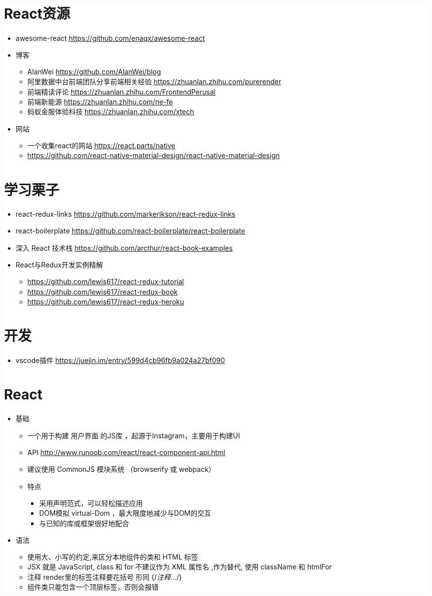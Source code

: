 # React资源

- awesome-react https://github.com/enaqx/awesome-react


- 博客
  - AlanWei https://github.com/AlanWei/blog
  - 阿里数据中台前端团队分享前端相关经验 https://zhuanlan.zhihu.com/purerender
  - 前端精读评论 https://zhuanlan.zhihu.com/FrontendPerusal
  - 前端新能源 https://zhuanlan.zhihu.com/ne-fe
  - 蚂蚁金服体验科技 https://zhuanlan.zhihu.com/xtech


- 网站

  - 一个收集react的网站 <https://react.parts/native>
  - <https://github.com/react-native-material-design/react-native-material-design>


# 学习栗子

- react-redux-links <https://github.com/markerikson/react-redux-links>
- react-boilerplate https://github.com/react-boilerplate/react-boilerplate
- 深入 React 技术栈 <https://github.com/arcthur/react-book-examples>
- React与Redux开发实例精解

  - <https://github.com/lewis617/react-redux-tutorial>
  - <https://github.com/lewis617/react-redux-book>
  - <https://github.com/lewis617/react-redux-heroku>

# 开发

- vscode插件 <https://juejin.im/entry/599d4cb96fb9a024a27bf090>

# React

- 基础

  - 一个用于构建 用户界面 的JS库 ，起源于Instagram，主要用于构建UI
  - API <http://www.runoob.com/react/react-component-api.html>
  - 建议使用 CommonJS 模块系统 （browserify 或 webpack）
  - 特点

    - 采用声明范式，可以轻松描述应用
    - DOM模拟 virtual-Dom ，最大限度地减少与DOM的交互
    - 与已知的库或框架很好地配合

- 语法

  - 使用大、小写的约定,来区分本地组件的类和 HTML 标签
  - JSX 就是 JavaScript, class 和 for 不建议作为 XML 属性名 ,作为替代, 使用 className 和 htmlFor
  - 注释 render里的标签注释要花括号 形同 {/_注释..._/}
  - 组件类只能包含一个顶层标签，否则会报错
